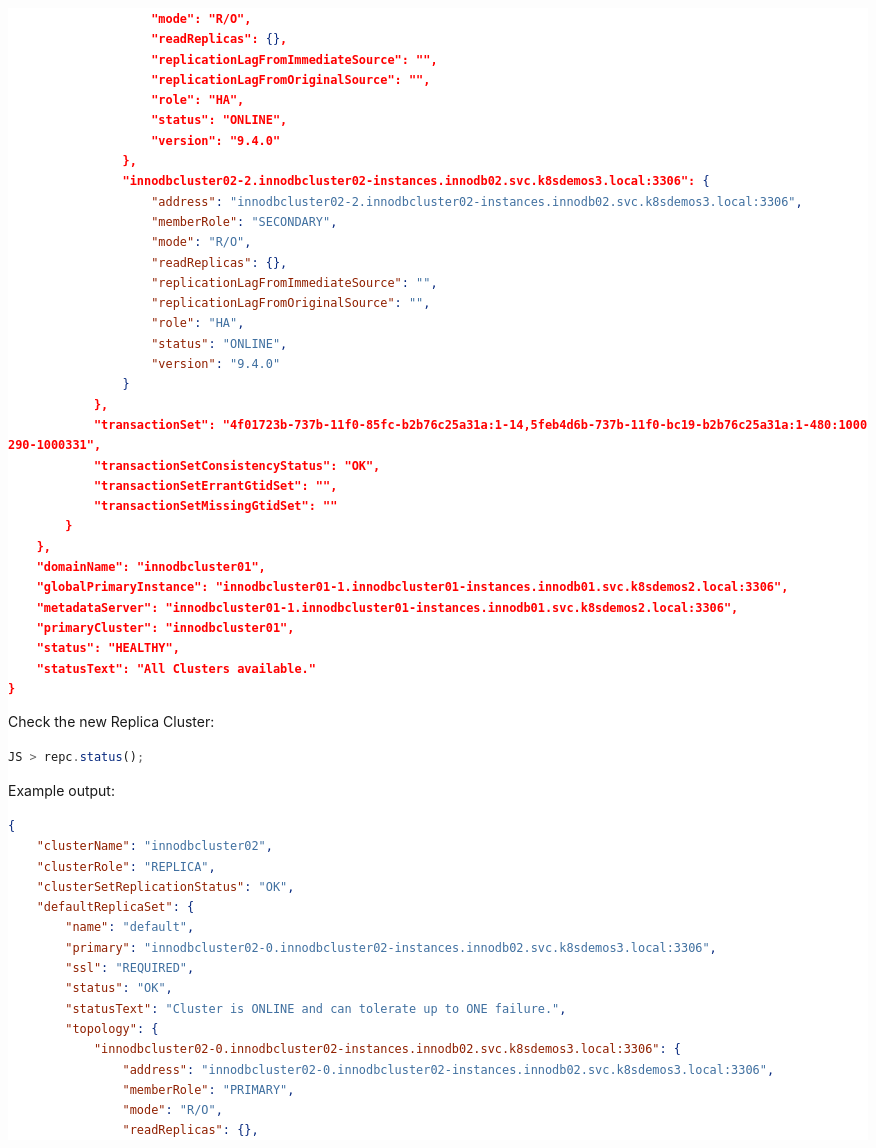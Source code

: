```json
                    "mode": "R/O", 
                    "readReplicas": {}, 
                    "replicationLagFromImmediateSource": "", 
                    "replicationLagFromOriginalSource": "", 
                    "role": "HA", 
                    "status": "ONLINE", 
                    "version": "9.4.0"
                }, 
                "innodbcluster02-2.innodbcluster02-instances.innodb02.svc.k8sdemos3.local:3306": {
                    "address": "innodbcluster02-2.innodbcluster02-instances.innodb02.svc.k8sdemos3.local:3306", 
                    "memberRole": "SECONDARY", 
                    "mode": "R/O", 
                    "readReplicas": {}, 
                    "replicationLagFromImmediateSource": "", 
                    "replicationLagFromOriginalSource": "", 
                    "role": "HA", 
                    "status": "ONLINE", 
                    "version": "9.4.0"
                }
            }, 
            "transactionSet": "4f01723b-737b-11f0-85fc-b2b76c25a31a:1-14,5feb4d6b-737b-11f0-bc19-b2b76c25a31a:1-480:1000290-1000331", 
            "transactionSetConsistencyStatus": "OK", 
            "transactionSetErrantGtidSet": "", 
            "transactionSetMissingGtidSet": ""
        }
    }, 
    "domainName": "innodbcluster01", 
    "globalPrimaryInstance": "innodbcluster01-1.innodbcluster01-instances.innodb01.svc.k8sdemos2.local:3306", 
    "metadataServer": "innodbcluster01-1.innodbcluster01-instances.innodb01.svc.k8sdemos2.local:3306", 
    "primaryCluster": "innodbcluster01", 
    "status": "HEALTHY", 
    "statusText": "All Clusters available."
}
```

Check the new Replica Cluster:
```javascript
JS > repc.status();
```

Example output:
```json
{
    "clusterName": "innodbcluster02", 
    "clusterRole": "REPLICA", 
    "clusterSetReplicationStatus": "OK", 
    "defaultReplicaSet": {
        "name": "default", 
        "primary": "innodbcluster02-0.innodbcluster02-instances.innodb02.svc.k8sdemos3.local:3306", 
        "ssl": "REQUIRED", 
        "status": "OK", 
        "statusText": "Cluster is ONLINE and can tolerate up to ONE failure.", 
        "topology": {
            "innodbcluster02-0.innodbcluster02-instances.innodb02.svc.k8sdemos3.local:3306": {
                "address": "innodbcluster02-0.innodbcluster02-instances.innodb02.svc.k8sdemos3.local:3306", 
                "memberRole": "PRIMARY", 
                "mode": "R/O", 
                "readReplicas": {}, 
```